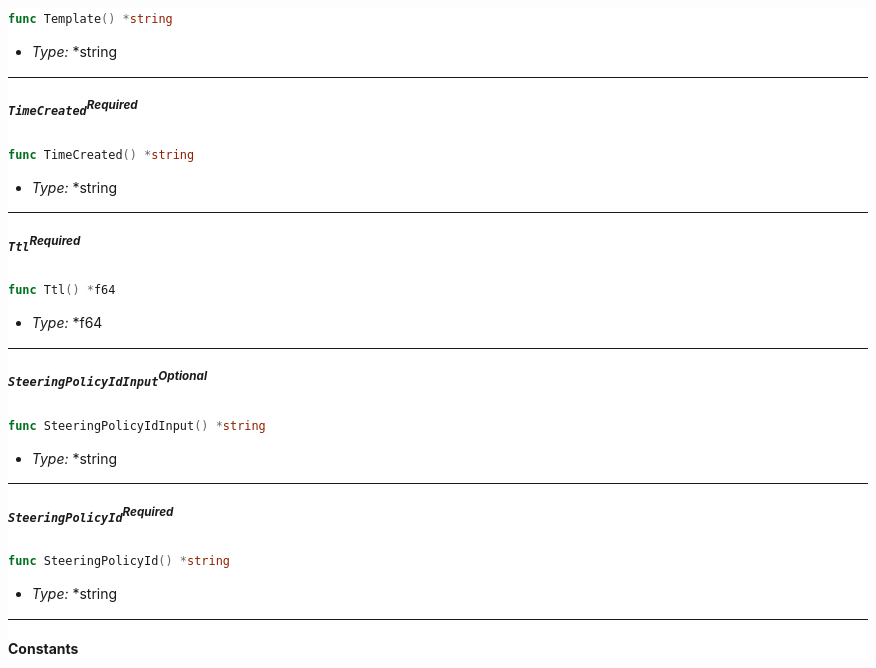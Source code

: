 ```go
func Template() *string
```

- *Type:* *string

---

##### `TimeCreated`<sup>Required</sup> <a name="TimeCreated" id="rhizo-co-terraform-provider-oci.dataOciDnsSteeringPolicy.DataOciDnsSteeringPolicy.property.timeCreated"></a>

```go
func TimeCreated() *string
```

- *Type:* *string

---

##### `Ttl`<sup>Required</sup> <a name="Ttl" id="rhizo-co-terraform-provider-oci.dataOciDnsSteeringPolicy.DataOciDnsSteeringPolicy.property.ttl"></a>

```go
func Ttl() *f64
```

- *Type:* *f64

---

##### `SteeringPolicyIdInput`<sup>Optional</sup> <a name="SteeringPolicyIdInput" id="rhizo-co-terraform-provider-oci.dataOciDnsSteeringPolicy.DataOciDnsSteeringPolicy.property.steeringPolicyIdInput"></a>

```go
func SteeringPolicyIdInput() *string
```

- *Type:* *string

---

##### `SteeringPolicyId`<sup>Required</sup> <a name="SteeringPolicyId" id="rhizo-co-terraform-provider-oci.dataOciDnsSteeringPolicy.DataOciDnsSteeringPolicy.property.steeringPolicyId"></a>

```go
func SteeringPolicyId() *string
```

- *Type:* *string

---

#### Constants <a name="Constants" id="Constants"></a>
